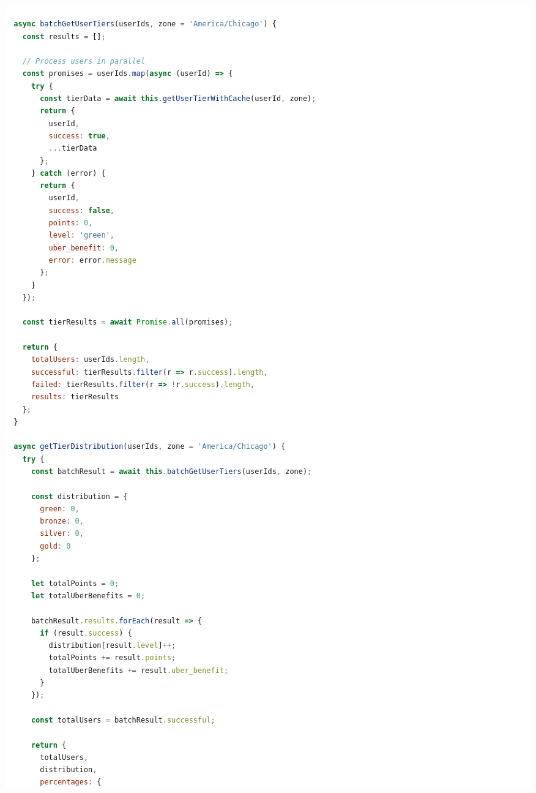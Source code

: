 ```javascript

  async batchGetUserTiers(userIds, zone = 'America/Chicago') {
    const results = [];
    
    // Process users in parallel
    const promises = userIds.map(async (userId) => {
      try {
        const tierData = await this.getUserTierWithCache(userId, zone);
        return {
          userId,
          success: true,
          ...tierData
        };
      } catch (error) {
        return {
          userId,
          success: false,
          points: 0,
          level: 'green',
          uber_benefit: 0,
          error: error.message
        };
      }
    });

    const tierResults = await Promise.all(promises);
    
    return {
      totalUsers: userIds.length,
      successful: tierResults.filter(r => r.success).length,
      failed: tierResults.filter(r => !r.success).length,
      results: tierResults
    };
  }

  async getTierDistribution(userIds, zone = 'America/Chicago') {
    try {
      const batchResult = await this.batchGetUserTiers(userIds, zone);
      
      const distribution = {
        green: 0,
        bronze: 0,
        silver: 0,
        gold: 0
      };

      let totalPoints = 0;
      let totalUberBenefits = 0;

      batchResult.results.forEach(result => {
        if (result.success) {
          distribution[result.level]++;
          totalPoints += result.points;
          totalUberBenefits += result.uber_benefit;
        }
      });

      const totalUsers = batchResult.successful;

      return {
        totalUsers,
        distribution,
        percentages: {
```